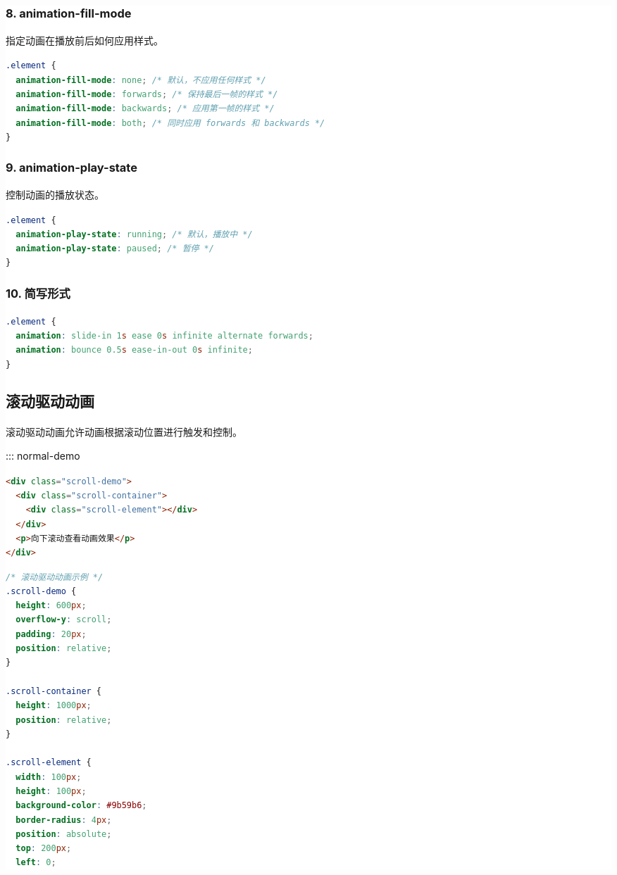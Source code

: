 ### 8. animation-fill-mode
指定动画在播放前后如何应用样式。

```css
.element {
  animation-fill-mode: none; /* 默认，不应用任何样式 */
  animation-fill-mode: forwards; /* 保持最后一帧的样式 */
  animation-fill-mode: backwards; /* 应用第一帧的样式 */
  animation-fill-mode: both; /* 同时应用 forwards 和 backwards */
}
```

### 9. animation-play-state
控制动画的播放状态。

```css
.element {
  animation-play-state: running; /* 默认，播放中 */
  animation-play-state: paused; /* 暂停 */
}
```

### 10. 简写形式
```css
.element {
  animation: slide-in 1s ease 0s infinite alternate forwards;
  animation: bounce 0.5s ease-in-out 0s infinite;
}
```

## 滚动驱动动画
滚动驱动动画允许动画根据滚动位置进行触发和控制。

::: normal-demo

```html
<div class="scroll-demo">
  <div class="scroll-container">
    <div class="scroll-element"></div>
  </div>
  <p>向下滚动查看动画效果</p>
</div>
```

```css
/* 滚动驱动动画示例 */
.scroll-demo {
  height: 600px;
  overflow-y: scroll;
  padding: 20px;
  position: relative;
}

.scroll-container {
  height: 1000px;
  position: relative;
}

.scroll-element {
  width: 100px;
  height: 100px;
  background-color: #9b59b6;
  border-radius: 4px;
  position: absolute;
  top: 200px;
  left: 0;
```